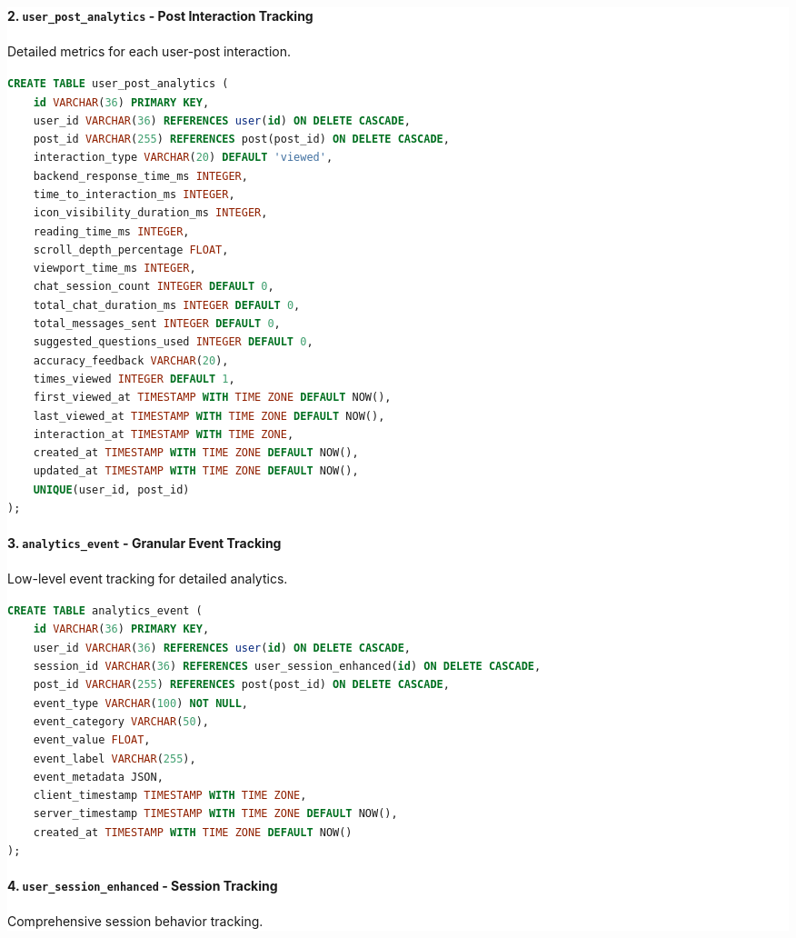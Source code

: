 #### 2. `user_post_analytics` - Post Interaction Tracking
Detailed metrics for each user-post interaction.

```sql
CREATE TABLE user_post_analytics (
    id VARCHAR(36) PRIMARY KEY,
    user_id VARCHAR(36) REFERENCES user(id) ON DELETE CASCADE,
    post_id VARCHAR(255) REFERENCES post(post_id) ON DELETE CASCADE,
    interaction_type VARCHAR(20) DEFAULT 'viewed',
    backend_response_time_ms INTEGER,
    time_to_interaction_ms INTEGER,
    icon_visibility_duration_ms INTEGER,
    reading_time_ms INTEGER,
    scroll_depth_percentage FLOAT,
    viewport_time_ms INTEGER,
    chat_session_count INTEGER DEFAULT 0,
    total_chat_duration_ms INTEGER DEFAULT 0,
    total_messages_sent INTEGER DEFAULT 0,
    suggested_questions_used INTEGER DEFAULT 0,
    accuracy_feedback VARCHAR(20),
    times_viewed INTEGER DEFAULT 1,
    first_viewed_at TIMESTAMP WITH TIME ZONE DEFAULT NOW(),
    last_viewed_at TIMESTAMP WITH TIME ZONE DEFAULT NOW(),
    interaction_at TIMESTAMP WITH TIME ZONE,
    created_at TIMESTAMP WITH TIME ZONE DEFAULT NOW(),
    updated_at TIMESTAMP WITH TIME ZONE DEFAULT NOW(),
    UNIQUE(user_id, post_id)
);
```

#### 3. `analytics_event` - Granular Event Tracking
Low-level event tracking for detailed analytics.

```sql
CREATE TABLE analytics_event (
    id VARCHAR(36) PRIMARY KEY,
    user_id VARCHAR(36) REFERENCES user(id) ON DELETE CASCADE,
    session_id VARCHAR(36) REFERENCES user_session_enhanced(id) ON DELETE CASCADE,
    post_id VARCHAR(255) REFERENCES post(post_id) ON DELETE CASCADE,
    event_type VARCHAR(100) NOT NULL,
    event_category VARCHAR(50),
    event_value FLOAT,
    event_label VARCHAR(255),
    event_metadata JSON,
    client_timestamp TIMESTAMP WITH TIME ZONE,
    server_timestamp TIMESTAMP WITH TIME ZONE DEFAULT NOW(),
    created_at TIMESTAMP WITH TIME ZONE DEFAULT NOW()
);
```

#### 4. `user_session_enhanced` - Session Tracking
Comprehensive session behavior tracking.
